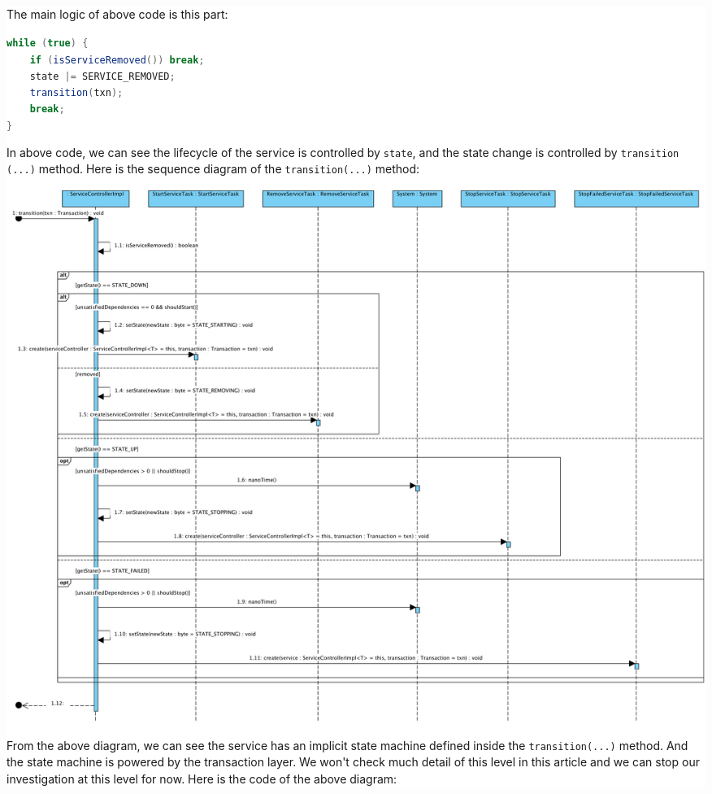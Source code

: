 The main logic of above code is this part:

```java
while (true) {
    if (isServiceRemoved()) break;
    state |= SERVICE_REMOVED;
    transition(txn);
    break;
}
```

In above code, we can see the lifecycle of the service is controlled by `state`, and the state change is controlled by `transition(...)` method. Here is the sequence diagram of the `transition(...)` method:

![/assets/msc/org.jboss.msc.txn.ServiceControllerImpl.transition(Transaction).png](/assets/msc/org.jboss.msc.txn.ServiceControllerImpl.transition(Transaction).png)

From the above diagram, we can see the service has an implicit state machine defined inside the `transition(...)` method. And the state machine is powered by the transaction layer. We won't check much detail of this level in this article and we can stop our investigation at this level for now. Here is the code of the above diagram:
